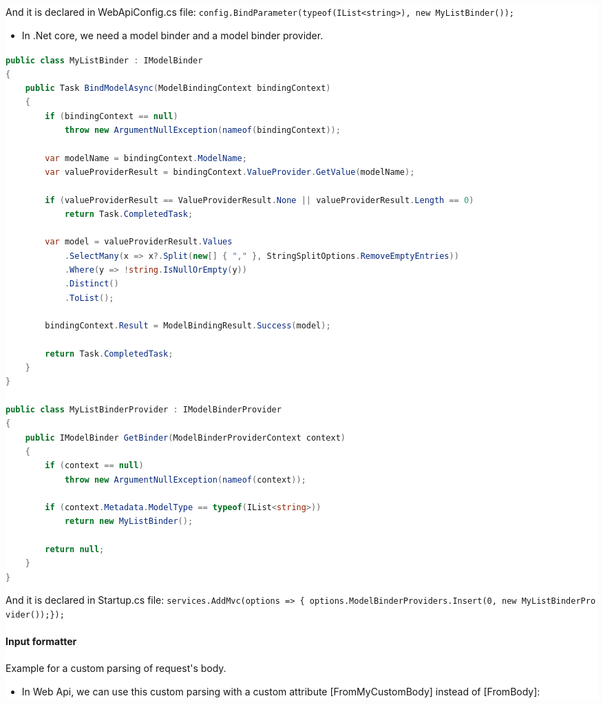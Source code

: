 And it is declared in WebApiConfig.cs file: `config.BindParameter(typeof(IList<string>), new MyListBinder());`

* In .Net core, we need a model binder and a model binder provider.

```csharp
public class MyListBinder : IModelBinder
{
    public Task BindModelAsync(ModelBindingContext bindingContext)
    {
        if (bindingContext == null)
            throw new ArgumentNullException(nameof(bindingContext));

        var modelName = bindingContext.ModelName;
        var valueProviderResult = bindingContext.ValueProvider.GetValue(modelName);

        if (valueProviderResult == ValueProviderResult.None || valueProviderResult.Length == 0)
            return Task.CompletedTask;

        var model = valueProviderResult.Values
            .SelectMany(x => x?.Split(new[] { "," }, StringSplitOptions.RemoveEmptyEntries))
            .Where(y => !string.IsNullOrEmpty(y))
            .Distinct()
            .ToList();

        bindingContext.Result = ModelBindingResult.Success(model);

        return Task.CompletedTask;
    }
}

public class MyListBinderProvider : IModelBinderProvider
{
    public IModelBinder GetBinder(ModelBinderProviderContext context)
    {
        if (context == null)
            throw new ArgumentNullException(nameof(context));

        if (context.Metadata.ModelType == typeof(IList<string>))
            return new MyListBinder();

        return null;
    }
}
```

And it is declared in Startup.cs file: `services.AddMvc(options => { options.ModelBinderProviders.Insert(0, new MyListBinderProvider());});`

#### Input formatter

Example for a custom parsing of request's body.

* In Web Api, we can use this custom parsing with a custom attribute [FromMyCustomBody] instead of [FromBody]:
